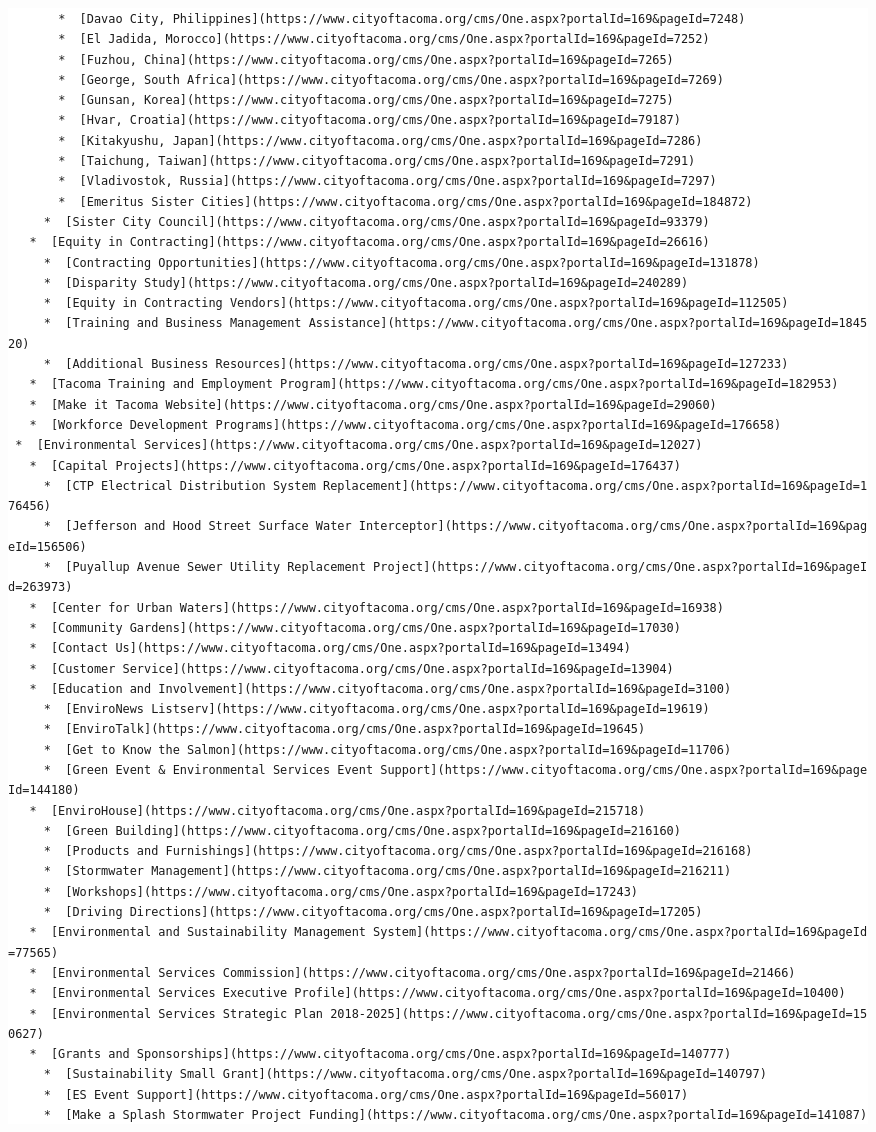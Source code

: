            *  [Davao City, Philippines](https://www.cityoftacoma.org/cms/One.aspx?portalId=169&pageId=7248) 
           *  [El Jadida, Morocco](https://www.cityoftacoma.org/cms/One.aspx?portalId=169&pageId=7252) 
           *  [Fuzhou, China](https://www.cityoftacoma.org/cms/One.aspx?portalId=169&pageId=7265) 
           *  [George, South Africa](https://www.cityoftacoma.org/cms/One.aspx?portalId=169&pageId=7269) 
           *  [Gunsan, Korea](https://www.cityoftacoma.org/cms/One.aspx?portalId=169&pageId=7275) 
           *  [Hvar, Croatia](https://www.cityoftacoma.org/cms/One.aspx?portalId=169&pageId=79187) 
           *  [Kitakyushu, Japan](https://www.cityoftacoma.org/cms/One.aspx?portalId=169&pageId=7286) 
           *  [Taichung, Taiwan](https://www.cityoftacoma.org/cms/One.aspx?portalId=169&pageId=7291) 
           *  [Vladivostok, Russia](https://www.cityoftacoma.org/cms/One.aspx?portalId=169&pageId=7297) 
           *  [Emeritus Sister Cities](https://www.cityoftacoma.org/cms/One.aspx?portalId=169&pageId=184872)  
         *  [Sister City Council](https://www.cityoftacoma.org/cms/One.aspx?portalId=169&pageId=93379)  
       *  [Equity in Contracting](https://www.cityoftacoma.org/cms/One.aspx?portalId=169&pageId=26616)  
         *  [Contracting Opportunities](https://www.cityoftacoma.org/cms/One.aspx?portalId=169&pageId=131878) 
         *  [Disparity Study](https://www.cityoftacoma.org/cms/One.aspx?portalId=169&pageId=240289) 
         *  [Equity in Contracting Vendors](https://www.cityoftacoma.org/cms/One.aspx?portalId=169&pageId=112505) 
         *  [Training and Business Management Assistance](https://www.cityoftacoma.org/cms/One.aspx?portalId=169&pageId=184520) 
         *  [Additional Business Resources](https://www.cityoftacoma.org/cms/One.aspx?portalId=169&pageId=127233)  
       *  [Tacoma Training and Employment Program](https://www.cityoftacoma.org/cms/One.aspx?portalId=169&pageId=182953) 
       *  [Make it Tacoma Website](https://www.cityoftacoma.org/cms/One.aspx?portalId=169&pageId=29060) 
       *  [Workforce Development Programs](https://www.cityoftacoma.org/cms/One.aspx?portalId=169&pageId=176658)  
     *  [Environmental Services](https://www.cityoftacoma.org/cms/One.aspx?portalId=169&pageId=12027)  
       *  [Capital Projects](https://www.cityoftacoma.org/cms/One.aspx?portalId=169&pageId=176437)  
         *  [CTP Electrical Distribution System Replacement](https://www.cityoftacoma.org/cms/One.aspx?portalId=169&pageId=176456) 
         *  [Jefferson and Hood Street Surface Water Interceptor](https://www.cityoftacoma.org/cms/One.aspx?portalId=169&pageId=156506) 
         *  [Puyallup Avenue Sewer Utility Replacement Project](https://www.cityoftacoma.org/cms/One.aspx?portalId=169&pageId=263973)  
       *  [Center for Urban Waters](https://www.cityoftacoma.org/cms/One.aspx?portalId=169&pageId=16938) 
       *  [Community Gardens](https://www.cityoftacoma.org/cms/One.aspx?portalId=169&pageId=17030) 
       *  [Contact Us](https://www.cityoftacoma.org/cms/One.aspx?portalId=169&pageId=13494) 
       *  [Customer Service](https://www.cityoftacoma.org/cms/One.aspx?portalId=169&pageId=13904) 
       *  [Education and Involvement](https://www.cityoftacoma.org/cms/One.aspx?portalId=169&pageId=3100)  
         *  [EnviroNews Listserv](https://www.cityoftacoma.org/cms/One.aspx?portalId=169&pageId=19619) 
         *  [EnviroTalk](https://www.cityoftacoma.org/cms/One.aspx?portalId=169&pageId=19645) 
         *  [Get to Know the Salmon](https://www.cityoftacoma.org/cms/One.aspx?portalId=169&pageId=11706) 
         *  [Green Event & Environmental Services Event Support](https://www.cityoftacoma.org/cms/One.aspx?portalId=169&pageId=144180)  
       *  [EnviroHouse](https://www.cityoftacoma.org/cms/One.aspx?portalId=169&pageId=215718)  
         *  [Green Building](https://www.cityoftacoma.org/cms/One.aspx?portalId=169&pageId=216160) 
         *  [Products and Furnishings](https://www.cityoftacoma.org/cms/One.aspx?portalId=169&pageId=216168) 
         *  [Stormwater Management](https://www.cityoftacoma.org/cms/One.aspx?portalId=169&pageId=216211) 
         *  [Workshops](https://www.cityoftacoma.org/cms/One.aspx?portalId=169&pageId=17243) 
         *  [Driving Directions](https://www.cityoftacoma.org/cms/One.aspx?portalId=169&pageId=17205)  
       *  [Environmental and Sustainability Management System](https://www.cityoftacoma.org/cms/One.aspx?portalId=169&pageId=77565) 
       *  [Environmental Services Commission](https://www.cityoftacoma.org/cms/One.aspx?portalId=169&pageId=21466) 
       *  [Environmental Services Executive Profile](https://www.cityoftacoma.org/cms/One.aspx?portalId=169&pageId=10400) 
       *  [Environmental Services Strategic Plan 2018-2025](https://www.cityoftacoma.org/cms/One.aspx?portalId=169&pageId=150627) 
       *  [Grants and Sponsorships](https://www.cityoftacoma.org/cms/One.aspx?portalId=169&pageId=140777)  
         *  [Sustainability Small Grant](https://www.cityoftacoma.org/cms/One.aspx?portalId=169&pageId=140797) 
         *  [ES Event Support](https://www.cityoftacoma.org/cms/One.aspx?portalId=169&pageId=56017) 
         *  [Make a Splash Stormwater Project Funding](https://www.cityoftacoma.org/cms/One.aspx?portalId=169&pageId=141087)  
